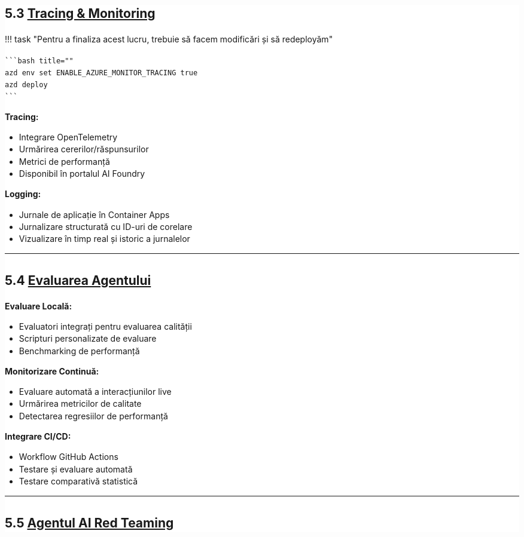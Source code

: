 
## 5.3 [Tracing & Monitoring](https://github.com/Azure-Samples/get-started-with-ai-agents/blob/main/docs/other_features.md#tracing-and-monitoring)

!!! task "Pentru a finaliza acest lucru, trebuie să facem modificări și să redeployăm"    
    
    ```bash title=""
    azd env set ENABLE_AZURE_MONITOR_TRACING true
    azd deploy
    ```

**Tracing:**

- Integrare OpenTelemetry
- Urmărirea cererilor/răspunsurilor
- Metrici de performanță
- Disponibil în portalul AI Foundry

**Logging:**

- Jurnale de aplicație în Container Apps
- Jurnalizare structurată cu ID-uri de corelare
- Vizualizare în timp real și istoric a jurnalelor

---

## 5.4 [Evaluarea Agentului](https://github.com/Azure-Samples/get-started-with-ai-agents/blob/main/docs/other_features.md#agent-evaluation)

**Evaluare Locală:**

- Evaluatori integrați pentru evaluarea calității
- Scripturi personalizate de evaluare
- Benchmarking de performanță

**Monitorizare Continuă:**

- Evaluare automată a interacțiunilor live
- Urmărirea metricilor de calitate
- Detectarea regresiilor de performanță

**Integrare CI/CD:**

- Workflow GitHub Actions
- Testare și evaluare automată
- Testare comparativă statistică

---

## 5.5 [Agentul AI Red Teaming](https://github.com/Azure-Samples/get-started-with-ai-agents/blob/main/docs/other_features.md#ai-red-teaming-agent)
